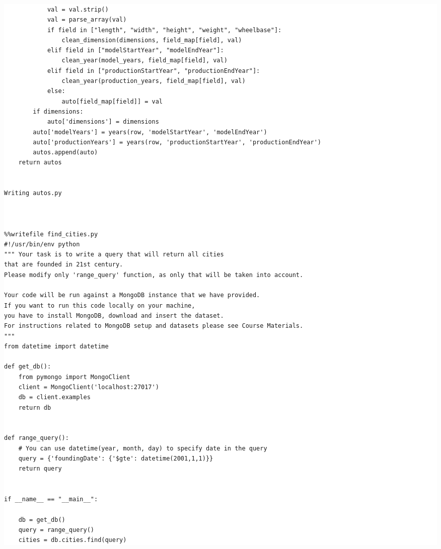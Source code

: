                 val = val.strip()
                val = parse_array(val)
                if field in ["length", "width", "height", "weight", "wheelbase"]:
                    clean_dimension(dimensions, field_map[field], val)
                elif field in ["modelStartYear", "modelEndYear"]:
                    clean_year(model_years, field_map[field], val)
                elif field in ["productionStartYear", "productionEndYear"]:
                    clean_year(production_years, field_map[field], val)
                else:
                    auto[field_map[field]] = val
            if dimensions:
                auto['dimensions'] = dimensions
            auto['modelYears'] = years(row, 'modelStartYear', 'modelEndYear')
            auto['productionYears'] = years(row, 'productionStartYear', 'productionEndYear')
            autos.append(auto)
        return autos


    Writing autos.py



    %%writefile find_cities.py
    #!/usr/bin/env python
    """ Your task is to write a query that will return all cities
    that are founded in 21st century.
    Please modify only 'range_query' function, as only that will be taken into account.
    
    Your code will be run against a MongoDB instance that we have provided.
    If you want to run this code locally on your machine,
    you have to install MongoDB, download and insert the dataset.
    For instructions related to MongoDB setup and datasets please see Course Materials.
    """
    from datetime import datetime
        
    def get_db():
        from pymongo import MongoClient
        client = MongoClient('localhost:27017')
        db = client.examples
        return db
    
    
    def range_query():
        # You can use datetime(year, month, day) to specify date in the query
        query = {'foundingDate': {'$gte': datetime(2001,1,1)}}
        return query
    
    
    if __name__ == "__main__":
    
        db = get_db()
        query = range_query()
        cities = db.cities.find(query)
    